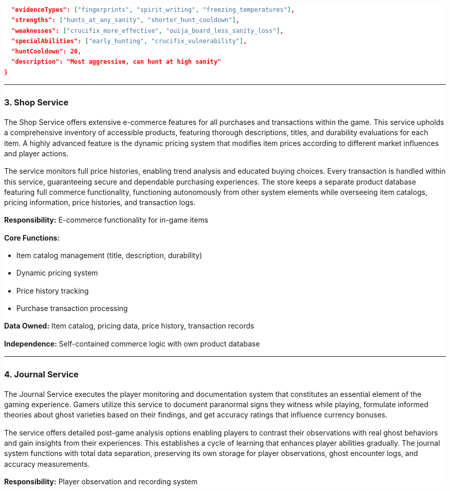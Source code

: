 ```json
  "evidenceTypes": ["fingerprints", "spirit_writing", "freezing_temperatures"],
  "strengths": ["hunts_at_any_sanity", "shorter_hunt_cooldown"],
  "weaknesses": ["crucifix_more_effective", "ouija_board_less_sanity_loss"],
  "specialAbilities": ["early_hunting", "crucifix_vulnerability"],
  "huntCooldown": 20,
  "description": "Most aggressive, can hunt at high sanity"
}
```
--- 

### 3. Shop Service

The Shop Service offers extensive e-commerce features for all purchases and transactions within the game. This service upholds a comprehensive inventory of accessible products, featuring thorough descriptions, titles, and durability evaluations for each item. A highly advanced feature is the dynamic pricing system that modifies item prices according to different market influences and player actions. 

The service monitors full price histories, enabling trend analysis and educated buying choices. Every transaction is handled within this service, guaranteeing secure and dependable purchasing experiences. The store keeps a separate product database featuring full commerce functionality, functioning autonomously from other system elements while overseeing item catalogs, pricing information, price histories, and transaction logs.

**Responsibility:** E-commerce functionality for in-game items

**Core Functions:**

- Item catalog management (title, description, durability)

- Dynamic pricing system

- Price history tracking

- Purchase transaction processing

**Data Owned:** Item catalog, pricing data, price history, transaction records

**Independence:** Self-contained commerce logic with own product database

---

### 4. Journal Service

The Journal Service executes the player monitoring and documentation system that constitutes an essential element of the gaming experience. Gamers utilize this service to document paranormal signs they witness while playing, formulate informed theories about ghost varieties based on their findings, and get accuracy ratings that influence currency bonuses. 

The service offers detailed post-game analysis options enabling players to contrast their observations with real ghost behaviors and gain insights from their experiences. This establishes a cycle of learning that enhances player abilities gradually. The journal system functions with total data separation, preserving its own storage for player observations, ghost encounter logs, and accuracy measurements.

**Responsibility:** Player observation and recording system
